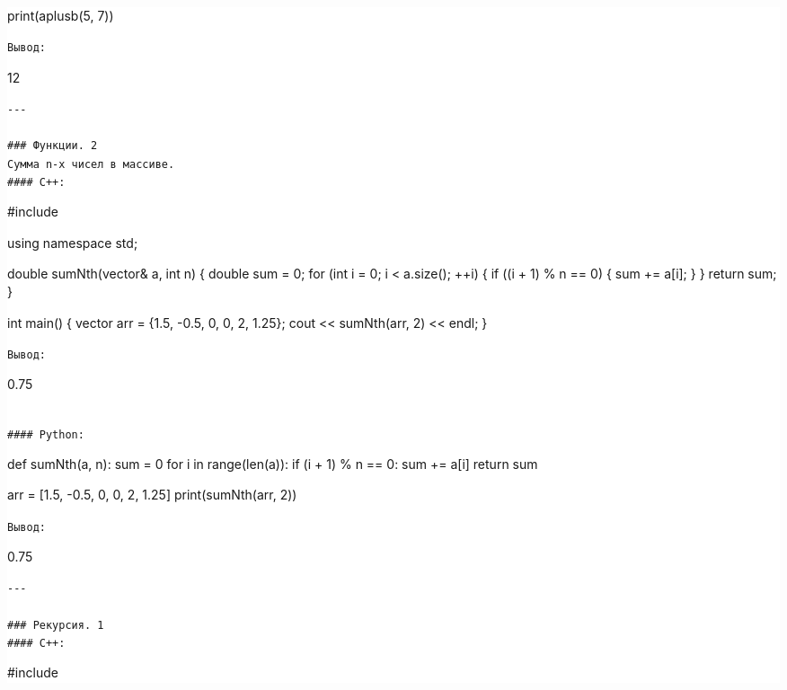 print(aplusb(5, 7))
```
Вывод:
```
12
```
---

### Функции. 2
Сумма n-х чисел в массиве.
#### C++:
```
#include <iostream>

using namespace std;

double sumNth(vector<double>& a, int n) {
    double sum = 0;
    for (int i = 0; i < a.size(); ++i) {
        if ((i + 1) % n == 0) {
            sum += a[i];
        }
    }
    return sum;
}

int main() {
    vector<double> arr = {1.5, -0.5, 0, 0, 2, 1.25};
    cout << sumNth(arr, 2) << endl;
}
```
Вывод:
```
0.75
```

#### Python:
```
def sumNth(a, n):
    sum = 0
    for i in range(len(a)):
        if (i + 1) % n == 0:
            sum += a[i]
    return sum
    
arr = [1.5, -0.5, 0, 0, 2, 1.25]
print(sumNth(arr, 2))
```
Вывод:
```
0.75
```
---

### Рекурсия. 1
#### C++:
```
#include <iostream>
